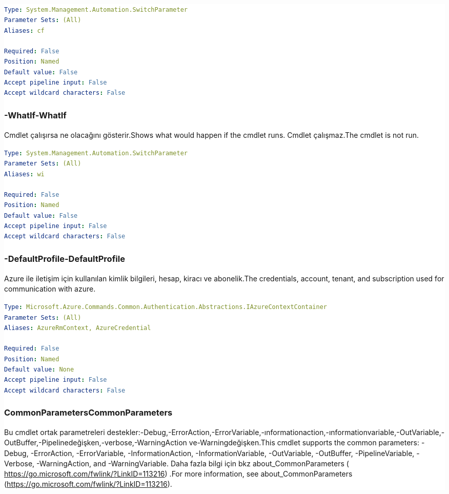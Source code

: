 ```yaml
Type: System.Management.Automation.SwitchParameter
Parameter Sets: (All)
Aliases: cf

Required: False
Position: Named
Default value: False
Accept pipeline input: False
Accept wildcard characters: False
```

### <span data-ttu-id="b0141-138">-WhatIf</span><span class="sxs-lookup"><span data-stu-id="b0141-138">-WhatIf</span></span>
<span data-ttu-id="b0141-139">Cmdlet çalışırsa ne olacağını gösterir.</span><span class="sxs-lookup"><span data-stu-id="b0141-139">Shows what would happen if the cmdlet runs.</span></span>
<span data-ttu-id="b0141-140">Cmdlet çalışmaz.</span><span class="sxs-lookup"><span data-stu-id="b0141-140">The cmdlet is not run.</span></span>

```yaml
Type: System.Management.Automation.SwitchParameter
Parameter Sets: (All)
Aliases: wi

Required: False
Position: Named
Default value: False
Accept pipeline input: False
Accept wildcard characters: False
```

### <span data-ttu-id="b0141-141">-DefaultProfile</span><span class="sxs-lookup"><span data-stu-id="b0141-141">-DefaultProfile</span></span>
<span data-ttu-id="b0141-142">Azure ile iletişim için kullanılan kimlik bilgileri, hesap, kiracı ve abonelik.</span><span class="sxs-lookup"><span data-stu-id="b0141-142">The credentials, account, tenant, and subscription used for communication with azure.</span></span>

```yaml
Type: Microsoft.Azure.Commands.Common.Authentication.Abstractions.IAzureContextContainer
Parameter Sets: (All)
Aliases: AzureRmContext, AzureCredential

Required: False
Position: Named
Default value: None
Accept pipeline input: False
Accept wildcard characters: False
```

### <span data-ttu-id="b0141-143">CommonParameters</span><span class="sxs-lookup"><span data-stu-id="b0141-143">CommonParameters</span></span>
<span data-ttu-id="b0141-144">Bu cmdlet ortak parametreleri destekler:-Debug,-ErrorAction,-ErrorVariable,-ınformationaction,-ınformationvariable,-OutVariable,-OutBuffer,-Pipelinedeğişken,-verbose,-WarningAction ve-Warningdeğişken.</span><span class="sxs-lookup"><span data-stu-id="b0141-144">This cmdlet supports the common parameters: -Debug, -ErrorAction, -ErrorVariable, -InformationAction, -InformationVariable, -OutVariable, -OutBuffer, -PipelineVariable, -Verbose, -WarningAction, and -WarningVariable.</span></span> <span data-ttu-id="b0141-145">Daha fazla bilgi için bkz about_CommonParameters ( https://go.microsoft.com/fwlink/?LinkID=113216) .</span><span class="sxs-lookup"><span data-stu-id="b0141-145">For more information, see about_CommonParameters (https://go.microsoft.com/fwlink/?LinkID=113216).</span></span>
